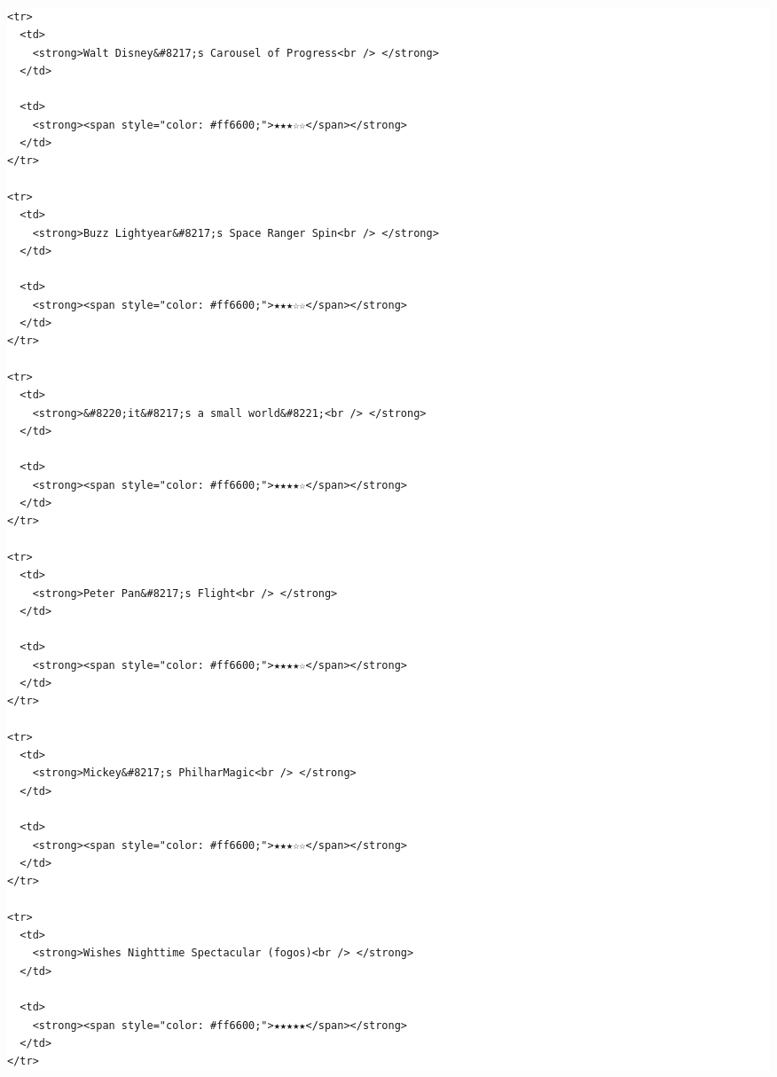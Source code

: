     <tr>
      <td>
        <strong>Walt Disney&#8217;s Carousel of Progress<br /> </strong>
      </td>

      <td>
        <strong><span style="color: #ff6600;">★★★☆☆</span></strong>
      </td>
    </tr>

    <tr>
      <td>
        <strong>Buzz Lightyear&#8217;s Space Ranger Spin<br /> </strong>
      </td>

      <td>
        <strong><span style="color: #ff6600;">★★★☆☆</span></strong>
      </td>
    </tr>

    <tr>
      <td>
        <strong>&#8220;it&#8217;s a small world&#8221;<br /> </strong>
      </td>

      <td>
        <strong><span style="color: #ff6600;">★★★★☆</span></strong>
      </td>
    </tr>

    <tr>
      <td>
        <strong>Peter Pan&#8217;s Flight<br /> </strong>
      </td>

      <td>
        <strong><span style="color: #ff6600;">★★★★☆</span></strong>
      </td>
    </tr>

    <tr>
      <td>
        <strong>Mickey&#8217;s PhilharMagic<br /> </strong>
      </td>

      <td>
        <strong><span style="color: #ff6600;">★★★☆☆</span></strong>
      </td>
    </tr>

    <tr>
      <td>
        <strong>Wishes Nighttime Spectacular (fogos)<br /> </strong>
      </td>

      <td>
        <strong><span style="color: #ff6600;">★★★★★</span></strong>
      </td>
    </tr>
  </table>
</div>
